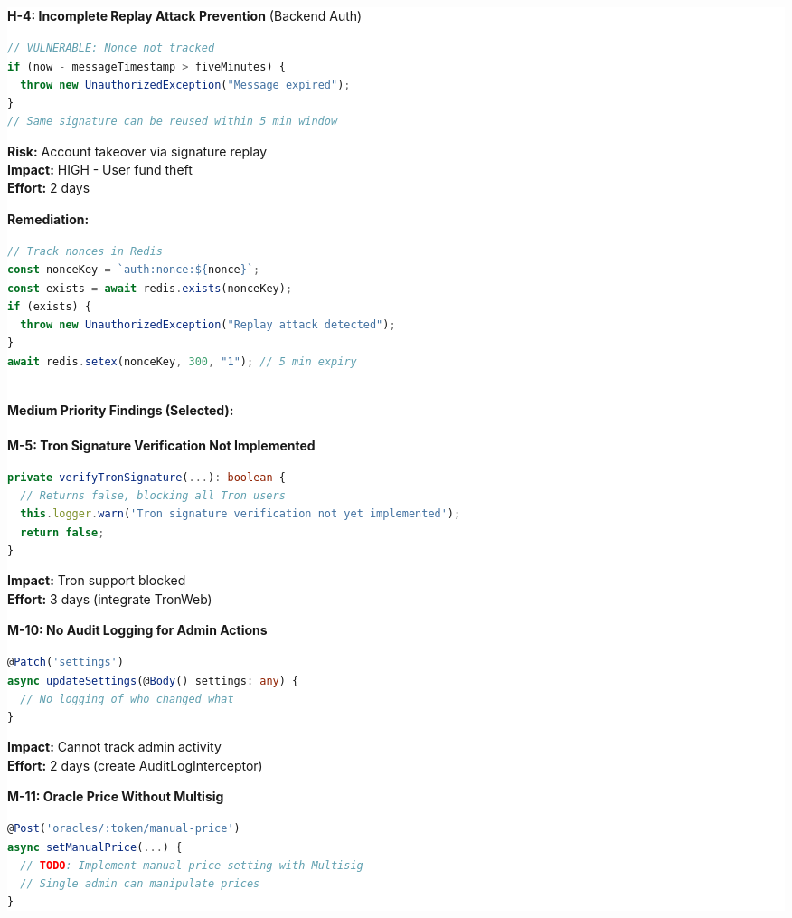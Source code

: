 **H-4: Incomplete Replay Attack Prevention** (Backend Auth)

```typescript
// VULNERABLE: Nonce not tracked
if (now - messageTimestamp > fiveMinutes) {
  throw new UnauthorizedException("Message expired");
}
// Same signature can be reused within 5 min window
```

**Risk:** Account takeover via signature replay  
**Impact:** HIGH - User fund theft  
**Effort:** 2 days

**Remediation:**

```typescript
// Track nonces in Redis
const nonceKey = `auth:nonce:${nonce}`;
const exists = await redis.exists(nonceKey);
if (exists) {
  throw new UnauthorizedException("Replay attack detected");
}
await redis.setex(nonceKey, 300, "1"); // 5 min expiry
```

---

#### Medium Priority Findings (Selected):

**M-5: Tron Signature Verification Not Implemented**

```typescript
private verifyTronSignature(...): boolean {
  // Returns false, blocking all Tron users
  this.logger.warn('Tron signature verification not yet implemented');
  return false;
}
```

**Impact:** Tron support blocked  
**Effort:** 3 days (integrate TronWeb)

**M-10: No Audit Logging for Admin Actions**

```typescript
@Patch('settings')
async updateSettings(@Body() settings: any) {
  // No logging of who changed what
}
```

**Impact:** Cannot track admin activity  
**Effort:** 2 days (create AuditLogInterceptor)

**M-11: Oracle Price Without Multisig**

```typescript
@Post('oracles/:token/manual-price')
async setManualPrice(...) {
  // TODO: Implement manual price setting with Multisig
  // Single admin can manipulate prices
}
```
